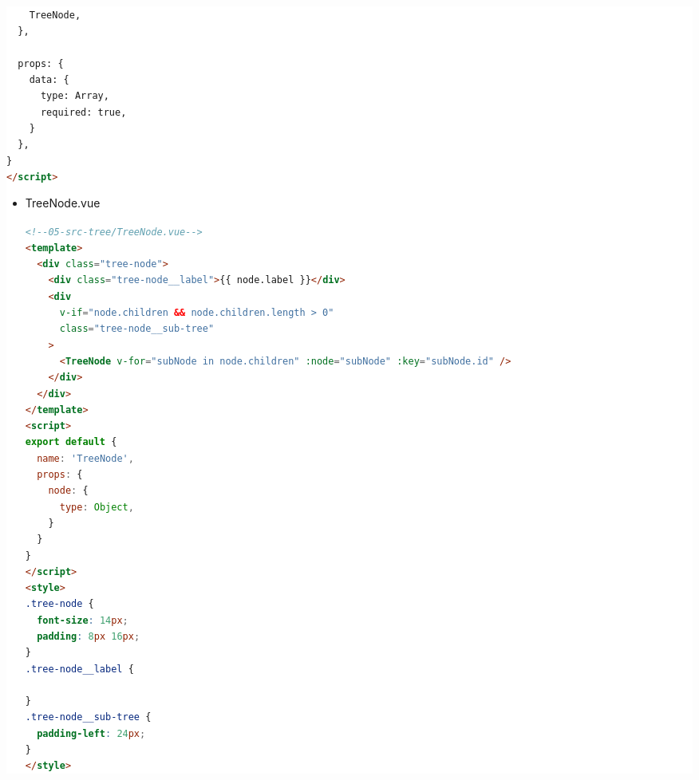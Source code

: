   ```html
      TreeNode,
    },
  
    props: {
      data: {
        type: Array,
        required: true,
      }
    },
  }
  </script>
  ```

* TreeNode.vue

  ```html
  <!--05-src-tree/TreeNode.vue-->
  <template>
    <div class="tree-node">
      <div class="tree-node__label">{{ node.label }}</div>
      <div
        v-if="node.children && node.children.length > 0"
        class="tree-node__sub-tree"
      >
        <TreeNode v-for="subNode in node.children" :node="subNode" :key="subNode.id" />
      </div>
    </div>
  </template>
  <script>
  export default {
    name: 'TreeNode',
    props: {
      node: {
        type: Object,
      }
    }
  }
  </script>
  <style>
  .tree-node {
    font-size: 14px;
    padding: 8px 16px;
  }
  .tree-node__label {
  
  }
  .tree-node__sub-tree {
    padding-left: 24px;
  }
  </style>
  ```
